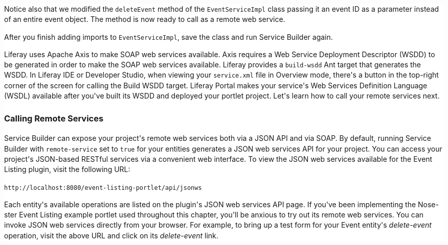 Notice also that we modified the `deleteEvent` method of the
`EventServiceImpl` class passing it an event ID as a parameter instead of an
entire event object. The method is now ready to call as a remote web service. 

After you finish adding imports to `EventServiceImpl`, save the class and run
Service Builder again. 

Liferay uses Apache Axis to make SOAP web services available. Axis requires a
Web Service Deployment Descriptor (WSDD) to be generated in order to make the
SOAP web services available. Liferay provides a `build-wsdd` Ant target that
generates the WSDD. In Liferay IDE or Developer Studio, when viewing your
`service.xml` file in Overview mode, there's a button in the top-right
corner of the screen for calling the Build WSDD target. Liferay Portal makes
your service's Web Services Definition Language (WSDL) available after you've
built its WSDD and deployed your portlet project. Let's learn how to call your
remote services next. 

### Calling Remote Services [](id=calling-remote-liferay-services-liferay-portal-6-1-dev-guide-en)

Service Builder can expose your project's remote web services both via a JSON
API and via SOAP. By default, running Service Builder with `remote-service` set
to `true` for your entities generates a JSON web services API for your project.
You can access your project's JSON-based RESTful services via a convenient web
interface. To view the JSON web services available for the Event Listing plugin,
visit the following URL:

    http://localhost:8080/event-listing-portlet/api/jsonws

Each entity's available operations are listed on the plugin's JSON web services
API page. If you've been implementing the Nose-ster Event Listing example
portlet used throughout this chapter, you'll be anxious to try out its remote
web services. You can invoke JSON web services directly from your browser. For
example, to bring up a test form for your Event entity's *delete-event*
operation, visit the above URL and click on its *delete-event* link. 
